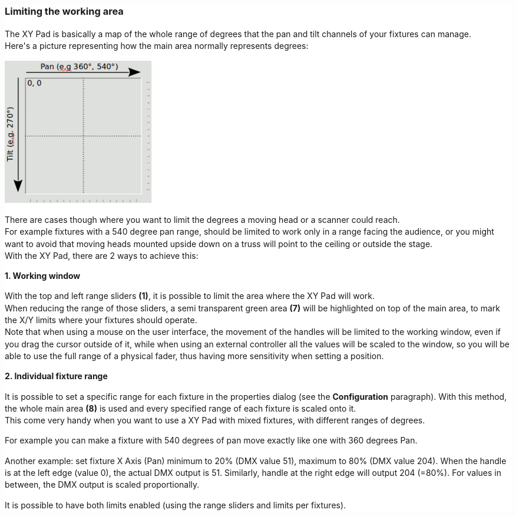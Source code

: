 ### Limiting the working area

The XY Pad is basically a map of the whole range of degrees that the pan and tilt channels of your fixtures can manage.  
Here's a picture representing how the main area normally represents degrees:

![](xypad2.png)  

There are cases though where you want to limit the degrees a moving head or a scanner could reach.  
For example fixtures with a 540 degree pan range, should be limited to work only in a range facing the audience, or you might want to avoid that moving heads mounted upside down on a truss will point to the ceiling or outside the stage.  
With the XY Pad, there are 2 ways to achieve this:

**1\. Working window**

With the top and left range sliders **(1)**, it is possible to limit the area where the XY Pad will work.  
When reducing the range of those sliders, a semi transparent green area **(7)** will be highlighted on top of the main area, to mark the X/Y limits where your fixtures should operate.  
Note that when using a mouse on the user interface, the movement of the handles will be limited to the working window, even if you drag the cursor outside of it, while when using an external controller all the values will be scaled to the window, so you will be able to use the full range of a physical fader, thus having more sensitivity when setting a position.

**2\. Individual fixture range**

It is possible to set a specific range for each fixture in the properties dialog (see the **Configuration** paragraph). With this method, the whole main area **(8)** is used and every specified range of each fixture is scaled onto it.  
This come very handy when you want to use a XY Pad with mixed fixtures, with different ranges of degrees.  

For example you can make a fixture with 540 degrees of pan move exactly like one with 360 degrees Pan.

Another example: set fixture X Axis (Pan) minimum to 20% (DMX value 51), maximum to 80% (DMX value 204). When the handle is at the left edge (value 0), the actual DMX output is 51. Similarly, handle at the right edge will output 204 (=80%). For values in between, the DMX output is scaled proportionally.

It is possible to have both limits enabled (using the range sliders and limits per fixtures).

